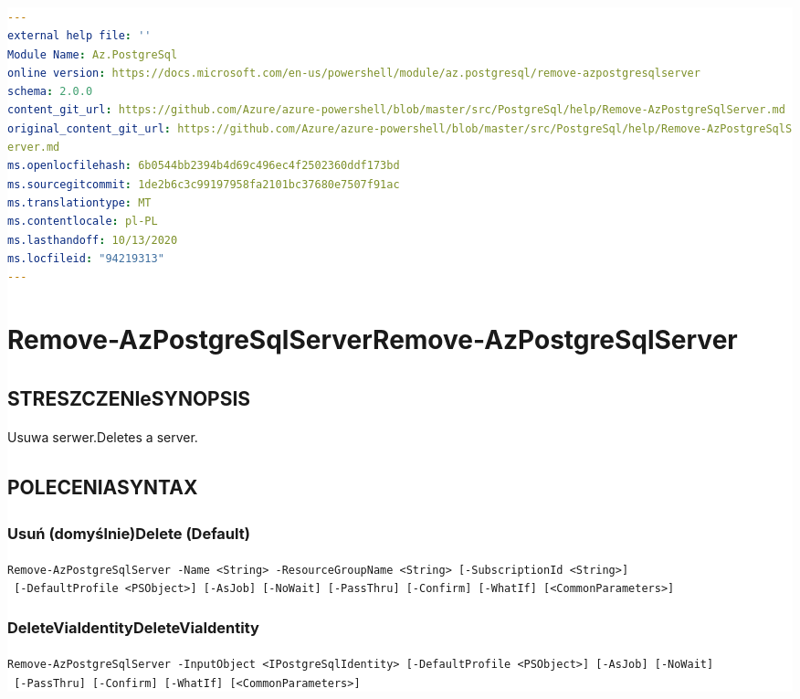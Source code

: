 ```yaml
---
external help file: ''
Module Name: Az.PostgreSql
online version: https://docs.microsoft.com/en-us/powershell/module/az.postgresql/remove-azpostgresqlserver
schema: 2.0.0
content_git_url: https://github.com/Azure/azure-powershell/blob/master/src/PostgreSql/help/Remove-AzPostgreSqlServer.md
original_content_git_url: https://github.com/Azure/azure-powershell/blob/master/src/PostgreSql/help/Remove-AzPostgreSqlServer.md
ms.openlocfilehash: 6b0544bb2394b4d69c496ec4f2502360ddf173bd
ms.sourcegitcommit: 1de2b6c3c99197958fa2101bc37680e7507f91ac
ms.translationtype: MT
ms.contentlocale: pl-PL
ms.lasthandoff: 10/13/2020
ms.locfileid: "94219313"
---
```

# <span data-ttu-id="a1437-101">Remove-AzPostgreSqlServer</span><span class="sxs-lookup"><span data-stu-id="a1437-101">Remove-AzPostgreSqlServer</span></span>

## <span data-ttu-id="a1437-102">STRESZCZENIe</span><span class="sxs-lookup"><span data-stu-id="a1437-102">SYNOPSIS</span></span>
<span data-ttu-id="a1437-103">Usuwa serwer.</span><span class="sxs-lookup"><span data-stu-id="a1437-103">Deletes a server.</span></span>

## <span data-ttu-id="a1437-104">POLECENIA</span><span class="sxs-lookup"><span data-stu-id="a1437-104">SYNTAX</span></span>

### <span data-ttu-id="a1437-105">Usuń (domyślnie)</span><span class="sxs-lookup"><span data-stu-id="a1437-105">Delete (Default)</span></span>
```
Remove-AzPostgreSqlServer -Name <String> -ResourceGroupName <String> [-SubscriptionId <String>]
 [-DefaultProfile <PSObject>] [-AsJob] [-NoWait] [-PassThru] [-Confirm] [-WhatIf] [<CommonParameters>]
```

### <span data-ttu-id="a1437-106">DeleteViaIdentity</span><span class="sxs-lookup"><span data-stu-id="a1437-106">DeleteViaIdentity</span></span>
```
Remove-AzPostgreSqlServer -InputObject <IPostgreSqlIdentity> [-DefaultProfile <PSObject>] [-AsJob] [-NoWait]
 [-PassThru] [-Confirm] [-WhatIf] [<CommonParameters>]
```
